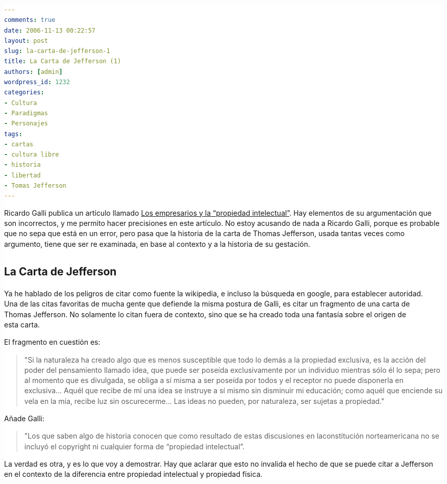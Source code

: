 ```yaml
---
comments: true
date: 2006-11-13 00:22:57
layout: post
slug: la-carta-de-jefferson-1
title: La Carta de Jefferson (1)
authors: [admin]
wordpress_id: 1232
categories:
- Cultura
- Paradigmas
- Personajes
tags:
- cartas
- cultura libre
- historia
- libertad
- Tomas Jefferson
---
```


Ricardo Galli publica un artículo llamado [Los empresarios y la “propiedad intelectual”](http://mnm.uib.es/gallir/posts/2006/11/10/862/). Hay elementos de su argumentación que son incorrectos, y me permito hacer precisiones en este artículo. No estoy acusando de nada a Ricardo Galli, porque es probable que no sepa que está en un error, pero pasa que la historia de la carta de Thomas Jefferson, usada tantas veces como argumento, tiene que ser re examinada, en base al contexto y a la historia de su gestación.

## La Carta de Jefferson

Ya he hablado de los peligros de citar como fuente la wikipedia, e incluso la búsqueda en google, para establecer autoridad. Una de las citas favoritas de mucha gente que defiende la misma postura de Galli, es citar un fragmento de una carta de Thomas Jefferson. No solamente lo citan fuera de contexto, sino que se ha creado toda una fantasía sobre el origen de esta carta.

El fragmento en cuestión es:


> "Si la naturaleza ha creado algo que es menos susceptible que todo lo demás a la propiedad exclusiva, es la acción del poder del pensamiento llamado idea, que puede ser poseída exclusivamente por un individuo mientras sólo él lo sepa; pero al momento que es divulgada, se obliga a sí misma a ser poseída por todos y el receptor no puede disponerla en exclusiva… Aquél que recibe de mí una idea se instruye a sí mismo sin disminuir mi educación; como aquél que enciende su vela en la mía, recibe luz sin oscurecerme… Las ideas no pueden, por naturaleza, ser sujetas a propiedad."

Añade Galli:

> "Los que saben algo de historia conocen que como resultado de estas discusiones en laconstitución norteamericana no se incluyó el copyright ni cualquier forma de “propiedad intelectual”.

La verdad es otra, y es lo que voy a demostrar. Hay que aclarar que esto no invalida el hecho de que se puede citar a Jefferson en el contexto de la diferencia entre propiedad intelectual y propiedad física.
